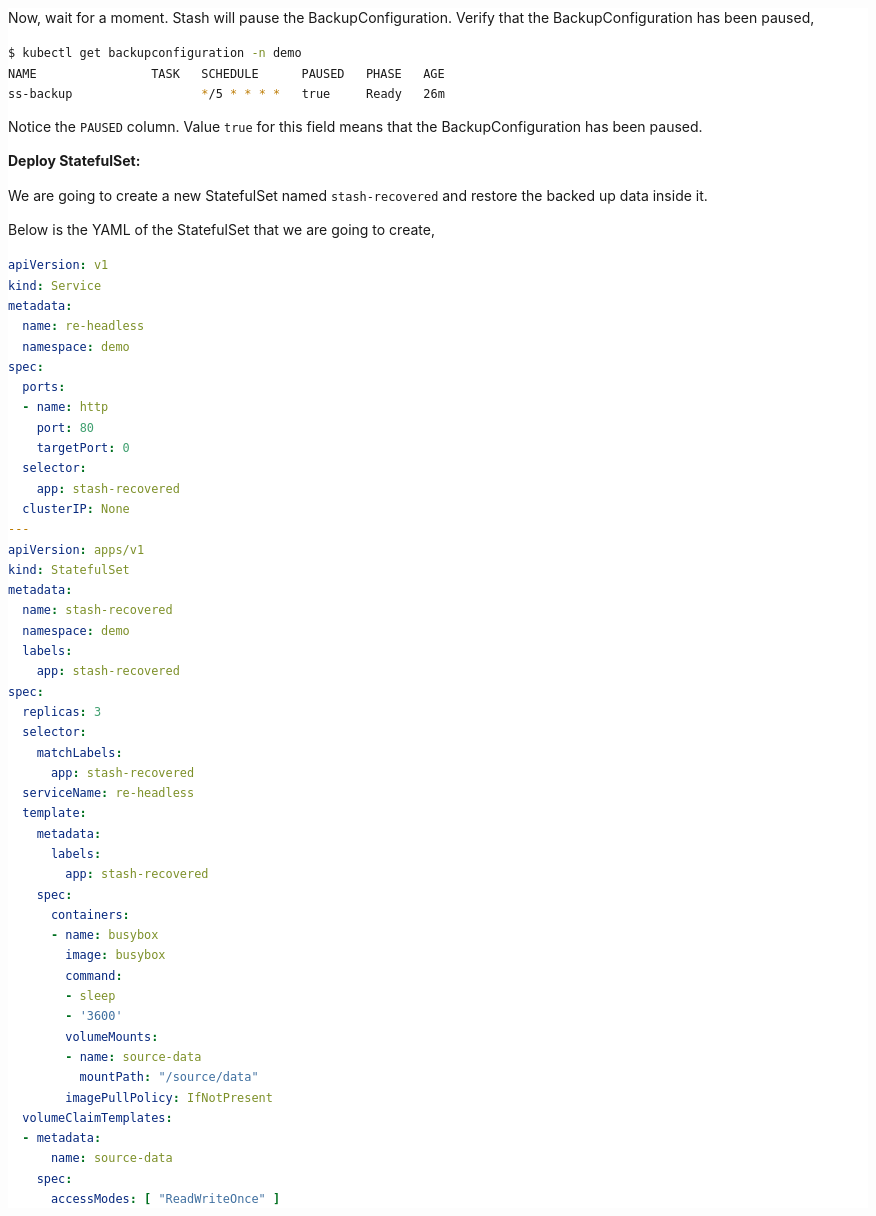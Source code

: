 Now, wait for a moment. Stash will pause the BackupConfiguration. Verify that the BackupConfiguration  has been paused,

```bash
$ kubectl get backupconfiguration -n demo
NAME                TASK   SCHEDULE      PAUSED   PHASE   AGE
ss-backup                  */5 * * * *   true     Ready   26m
```

Notice the `PAUSED` column. Value `true` for this field means that the BackupConfiguration has been paused.

**Deploy StatefulSet:**

We are going to create a new StatefulSet named `stash-recovered` and restore the backed up data inside it.

Below is the YAML of the StatefulSet that we are going to create,

```yaml
apiVersion: v1
kind: Service
metadata:
  name: re-headless
  namespace: demo
spec:
  ports:
  - name: http
    port: 80
    targetPort: 0
  selector:
    app: stash-recovered
  clusterIP: None
---
apiVersion: apps/v1
kind: StatefulSet
metadata:
  name: stash-recovered
  namespace: demo
  labels:
    app: stash-recovered
spec:
  replicas: 3
  selector:
    matchLabels:
      app: stash-recovered
  serviceName: re-headless
  template:
    metadata:
      labels:
        app: stash-recovered
    spec:
      containers:
      - name: busybox
        image: busybox
        command:
        - sleep
        - '3600'
        volumeMounts:
        - name: source-data
          mountPath: "/source/data"
        imagePullPolicy: IfNotPresent
  volumeClaimTemplates:
  - metadata:
      name: source-data
    spec:
      accessModes: [ "ReadWriteOnce" ]
```